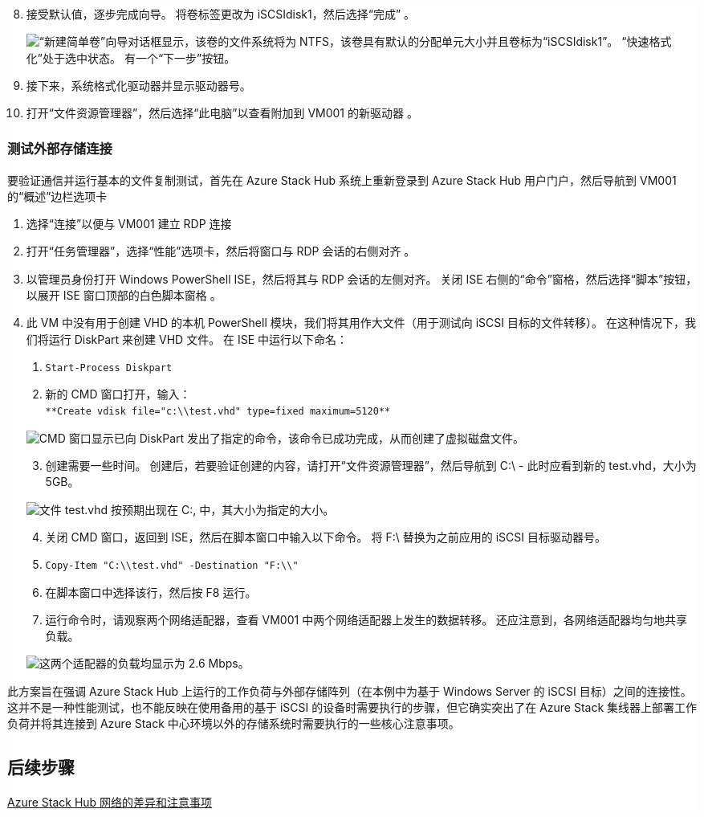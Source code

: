 8.  接受默认值，逐步完成向导。 将卷标签更改为 iSCSIdisk1，然后选择“完成” 。

    ![“新建简单卷”向导对话框显示，该卷的文件系统将为 NTFS，该卷具有默认的分配单元大小并且卷标为“iSCSIdisk1”。 “快速格式化”处于选中状态。 有一个“下一步”按钮。](./media/azure-stack-network-howto-extend-datacenter/image26.png)

9.  接下来，系统格式化驱动器并显示驱动器号。

10. 打开“文件资源管理器”，然后选择“此电脑”以查看附加到 VM001 的新驱动器 。

### <a name="testing-external-storage-connectivity"></a>测试外部存储连接

要验证通信并运行基本的文件复制测试，首先在 Azure Stack Hub 系统上重新登录到 Azure Stack Hub 用户门户，然后导航到 VM001 的“概述”边栏选项卡   

1.  选择“连接”以便与 VM001 建立 RDP 连接 

2.  打开“任务管理器”，选择“性能”选项卡，然后将窗口与 RDP 会话的右侧对齐 。

3.  以管理员身份打开 Windows PowerShell ISE，然后将其与 RDP 会话的左侧对齐。 关闭 ISE 右侧的“命令”窗格，然后选择“脚本”按钮，以展开 ISE 窗口顶部的白色脚本窗格 。

4.  此 VM 中没有用于创建 VHD 的本机 PowerShell 模块，我们将其用作大文件（用于测试向 iSCSI 目标的文件转移）。 在这种情况下，我们将运行 DiskPart 来创建 VHD 文件。 在 ISE 中运行以下命名：

    1. `Start-Process Diskpart`

    2. 新的 CMD 窗口打开，输入：  
        `**Create vdisk file="c:\\test.vhd" type=fixed maximum=5120**`
    
    ![CMD 窗口显示已向 DiskPart 发出了指定的命令，该命令已成功完成，从而创建了虚拟磁盘文件。](./media/azure-stack-network-howto-extend-datacenter/image27.png)
    
    3.  创建需要一些时间。 创建后，若要验证创建的内容，请打开“文件资源管理器”，然后导航到 C:\\ - 此时应看到新的 test.vhd，大小为 5GB。

    ![文件 test.vhd 按预期出现在 C:\, 中，其大小为指定的大小。](./media/azure-stack-network-howto-extend-datacenter/image28.png)

    4. 关闭 CMD 窗口，返回到 ISE，然后在脚本窗口中输入以下命令。 将 F:\\ 替换为之前应用的 iSCSI 目标驱动器号。

    5. `Copy-Item "C:\\test.vhd" -Destination "F:\\"`

    6. 在脚本窗口中选择该行，然后按 F8 运行。

    7. 运行命令时，请观察两个网络适配器，查看 VM001 中两个网络适配器上发生的数据转移。 还应注意到，各网络适配器均匀地共享负载。

    ![这两个适配器的负载均显示为 2.6 Mbps。](./media/azure-stack-network-howto-extend-datacenter/image29.png)

此方案旨在强调 Azure Stack Hub 上运行的工作负荷与外部存储阵列（在本例中为基于 Windows Server 的 iSCSI 目标）之间的连接性。 这并不是一种性能测试，也不能反映在使用备用的基于 iSCSI 的设备时需要执行的步骤，但它确实突出了在 Azure Stack 集线器上部署工作负荷并将其连接到 Azure Stack 中心环境以外的存储系统时需要执行的一些核心注意事项。

## <a name="next-steps"></a>后续步骤

[Azure Stack Hub 网络的差异和注意事项](azure-stack-network-differences.md)
